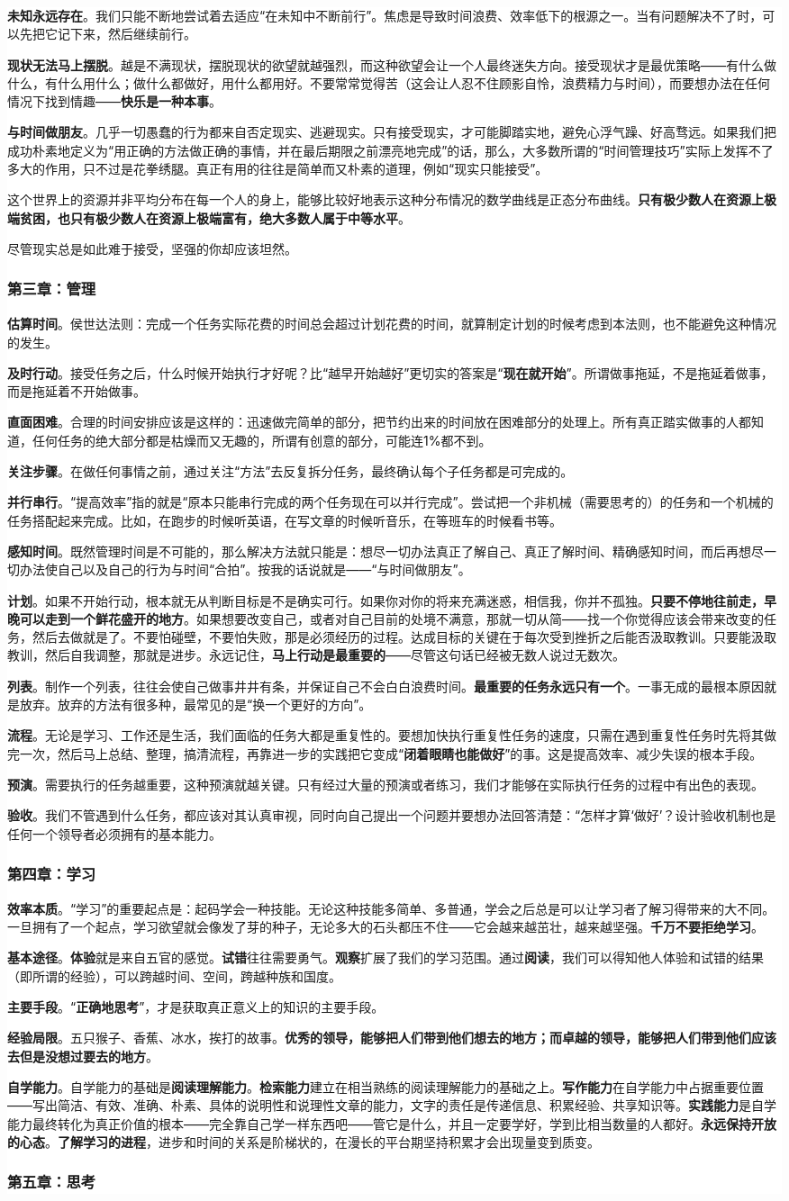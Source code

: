 **未知永远存在**。我们只能不断地尝试着去适应“在未知中不断前行”。焦虑是导致时间浪费、效率低下的根源之一。当有问题解决不了时，可以先把它记下来，然后继续前行。

**现状无法马上摆脱**。越是不满现状，摆脱现状的欲望就越强烈，而这种欲望会让一个人最终迷失方向。接受现状才是最优策略——有什么做什么，有什么用什么；做什么都做好，用什么都用好。不要常常觉得苦（这会让人忍不住顾影自怜，浪费精力与时间），而要想办法在任何情况下找到情趣——**快乐是一种本事**。

**与时间做朋友**。几乎一切愚蠢的行为都来自否定现实、逃避现实。只有接受现实，才可能脚踏实地，避免心浮气躁、好高骛远。如果我们把成功朴素地定义为“用正确的方法做正确的事情，并在最后期限之前漂亮地完成”的话，那么，大多数所谓的“时间管理技巧”实际上发挥不了多大的作用，只不过是花拳绣腿。真正有用的往往是简单而又朴素的道理，例如“现实只能接受”。

这个世界上的资源并非平均分布在每一个人的身上，能够比较好地表示这种分布情况的数学曲线是正态分布曲线。**只有极少数人在资源上极端贫困，也只有极少数人在资源上极端富有，绝大多数人属于中等水平**。

尽管现实总是如此难于接受，坚强的你却应该坦然。

### 第三章：管理

**估算时间**。侯世达法则：完成一个任务实际花费的时间总会超过计划花费的时间，就算制定计划的时候考虑到本法则，也不能避免这种情况的发生。

**及时行动**。接受任务之后，什么时候开始执行才好呢？比“越早开始越好”更切实的答案是“**现在就开始**”。所谓做事拖延，不是拖延着做事，而是拖延着不开始做事。

**直面困难**。合理的时间安排应该是这样的：迅速做完简单的部分，把节约出来的时间放在困难部分的处理上。所有真正踏实做事的人都知道，任何任务的绝大部分都是枯燥而又无趣的，所谓有创意的部分，可能连1%都不到。

**关注步骤**。在做任何事情之前，通过关注“方法”去反复拆分任务，最终确认每个子任务都是可完成的。

**并行串行**。“提高效率”指的就是“原本只能串行完成的两个任务现在可以并行完成”。尝试把一个非机械（需要思考的）的任务和一个机械的任务搭配起来完成。比如，在跑步的时候听英语，在写文章的时候听音乐，在等班车的时候看书等。

**感知时间**。既然管理时间是不可能的，那么解决方法就只能是：想尽一切办法真正了解自己、真正了解时间、精确感知时间，而后再想尽一切办法使自己以及自己的行为与时间“合拍”。按我的话说就是——“与时间做朋友”。

**计划**。如果不开始行动，根本就无从判断目标是不是确实可行。如果你对你的将来充满迷惑，相信我，你并不孤独。**只要不停地往前走，早晚可以走到一个鲜花盛开的地方**。如果想要改变自己，或者对自己目前的处境不满意，那就一切从简——找一个你觉得应该会带来改变的任务，然后去做就是了。不要怕碰壁，不要怕失败，那是必须经历的过程。达成目标的关键在于每次受到挫折之后能否汲取教训。只要能汲取教训，然后自我调整，那就是进步。永远记住，**马上行动是最重要的**——尽管这句话已经被无数人说过无数次。

**列表**。制作一个列表，往往会使自己做事井井有条，并保证自己不会白白浪费时间。**最重要的任务永远只有一个**。一事无成的最根本原因就是放弃。放弃的方法有很多种，最常见的是“换一个更好的方向”。

**流程**。无论是学习、工作还是生活，我们面临的任务大都是重复性的。要想加快执行重复性任务的速度，只需在遇到重复性任务时先将其做完一次，然后马上总结、整理，搞清流程，再靠进一步的实践把它变成“**闭着眼睛也能做好**”的事。这是提高效率、减少失误的根本手段。

**预演**。需要执行的任务越重要，这种预演就越关键。只有经过大量的预演或者练习，我们才能够在实际执行任务的过程中有出色的表现。

**验收**。我们不管遇到什么任务，都应该对其认真审视，同时向自己提出一个问题并要想办法回答清楚：“怎样才算‘做好’？设计验收机制也是任何一个领导者必须拥有的基本能力。

### 第四章：学习

**效率本质**。“学习”的重要起点是：起码学会一种技能。无论这种技能多简单、多普通，学会之后总是可以让学习者了解习得带来的大不同。一旦拥有了一个起点，学习欲望就会像发了芽的种子，无论多大的石头都压不住——它会越来越茁壮，越来越坚强。**千万不要拒绝学习**。

**基本途径**。**体验**就是来自五官的感觉。**试错**往往需要勇气。**观察**扩展了我们的学习范围。通过**阅读**，我们可以得知他人体验和试错的结果（即所谓的经验），可以跨越时间、空间，跨越种族和国度。

**主要手段**。“**正确地思考**”，才是获取真正意义上的知识的主要手段。

**经验局限**。五只猴子、香蕉、冰水，挨打的故事。**优秀的领导，能够把人们带到他们想去的地方；而卓越的领导，能够把人们带到他们应该去但是没想过要去的地方**。

**自学能力**。自学能力的基础是**阅读理解能力**。**检索能力**建立在相当熟练的阅读理解能力的基础之上。**写作能力**在自学能力中占据重要位置——写出简洁、有效、准确、朴素、具体的说明性和说理性文章的能力，文字的责任是传递信息、积累经验、共享知识等。**实践能力**是自学能力最终转化为真正价值的根本——完全靠自己学一样东西吧——管它是什么，并且一定要学好，学到比相当数量的人都好。**永远保持开放的心态**。**了解学习的进程**，进步和时间的关系是阶梯状的，在漫长的平台期坚持积累才会出现量变到质变。

### 第五章：思考

